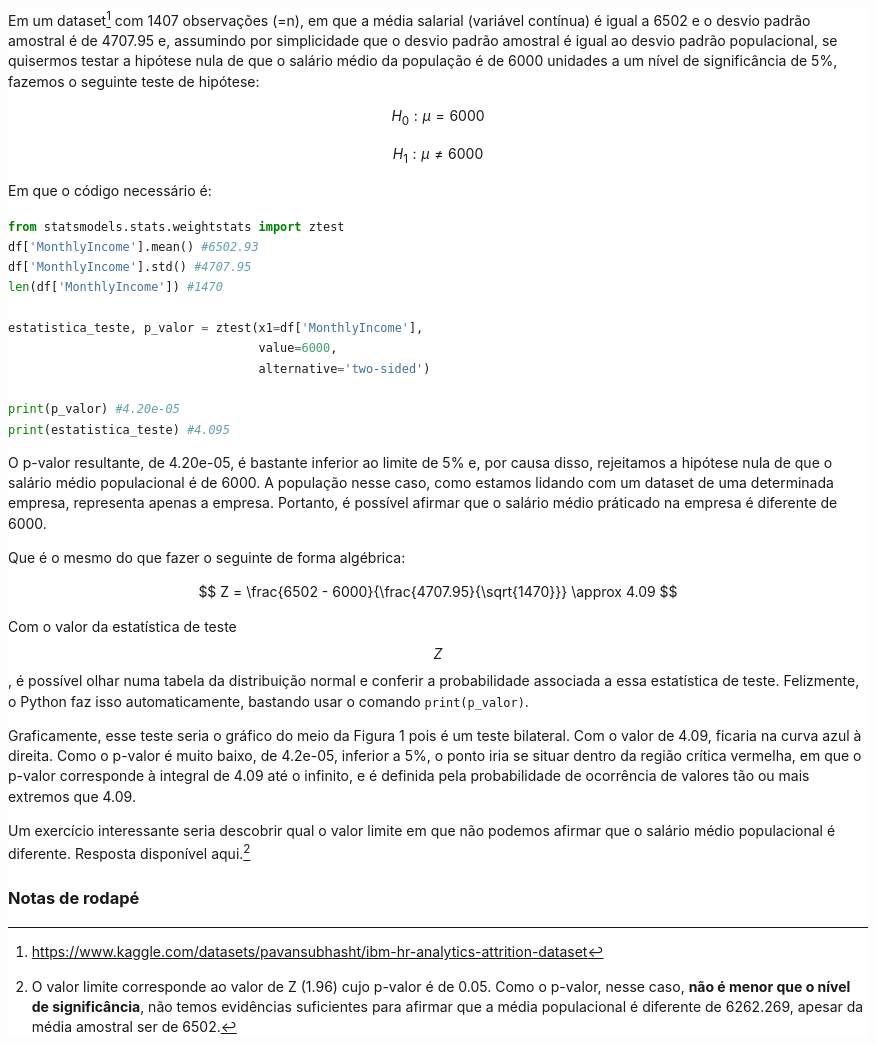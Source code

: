 Em um dataset[^df] com 1407 observações (=n), em que a média salarial (variável contínua) é igual a 6502 e o desvio padrão amostral é de 4707.95 e, assumindo por simplicidade que o desvio padrão amostral é igual ao desvio padrão populacional, se quisermos testar a hipótese nula de que o salário médio da população é de 6000 unidades a um nível de significância de 5%, fazemos o seguinte teste de hipótese:


$$ H_0 : \mu = 6000 $$

$$ H_1 : \mu \neq 6000 $$

Em que o código necessário é:

```python
from statsmodels.stats.weightstats import ztest
df['MonthlyIncome'].mean() #6502.93
df['MonthlyIncome'].std() #4707.95
len(df['MonthlyIncome']) #1470

estatistica_teste, p_valor = ztest(x1=df['MonthlyIncome'],
                                   value=6000,
                                   alternative='two-sided')

print(p_valor) #4.20e-05
print(estatistica_teste) #4.095
```
O p-valor resultante, de 4.20e-05, é bastante inferior ao limite de 5% e, por causa disso, rejeitamos a hipótese nula de que o salário médio populacional é de 6000. A população nesse caso, como estamos lidando com um dataset de uma determinada empresa, representa apenas a empresa. Portanto, é possível afirmar que o salário médio práticado na empresa é diferente de 6000.

Que é o mesmo do que fazer o seguinte de forma algébrica:

$$ Z = \frac{6502 - 6000}{\frac{4707.95}{\sqrt{1470}}} \approx 4.09 $$

Com o valor da estatística de teste $$ Z $$, é possível olhar numa tabela da distribuição normal e conferir a probabilidade associada a essa estatística de teste. Felizmente, o Python faz isso automaticamente, bastando usar o comando `print(p_valor)`.

Graficamente, esse teste seria o gráfico do meio da Figura 1 pois é um teste bilateral. Com o valor de 4.09, ficaria na curva azul à direita. Como o p-valor é muito baixo, de 4.2e-05, inferior a 5%, o ponto iria se situar dentro da região crítica vermelha, em que o p-valor corresponde à integral de 4.09 até o infinito, e é definida pela probabilidade de ocorrência de valores tão ou mais extremos que 4.09.

Um exercício interessante seria descobrir qual o valor limite em que não podemos afirmar que o salário médio populacional é diferente. Resposta disponível aqui.[^2]


<h3> Notas de rodapé </h3>


[^1]: Código da visualização de tipos de hipóteses alternativas

    ```python
    # importação de pacotes
    import numpy as np
    import plotly.figure_factory as ff
    from plotly.subplots import make_subplots


[^2]: O valor limite corresponde ao valor de Z (1.96) cujo p-valor é de 0.05. Como o p-valor, nesse caso, **não é menor que o nível de significância**, não temos evidências suficientes para afirmar que a média populacional é diferente de 6262.269, apesar da média amostral ser de 6502.
[^df]: https://www.kaggle.com/datasets/pavansubhasht/ibm-hr-analytics-attrition-dataset